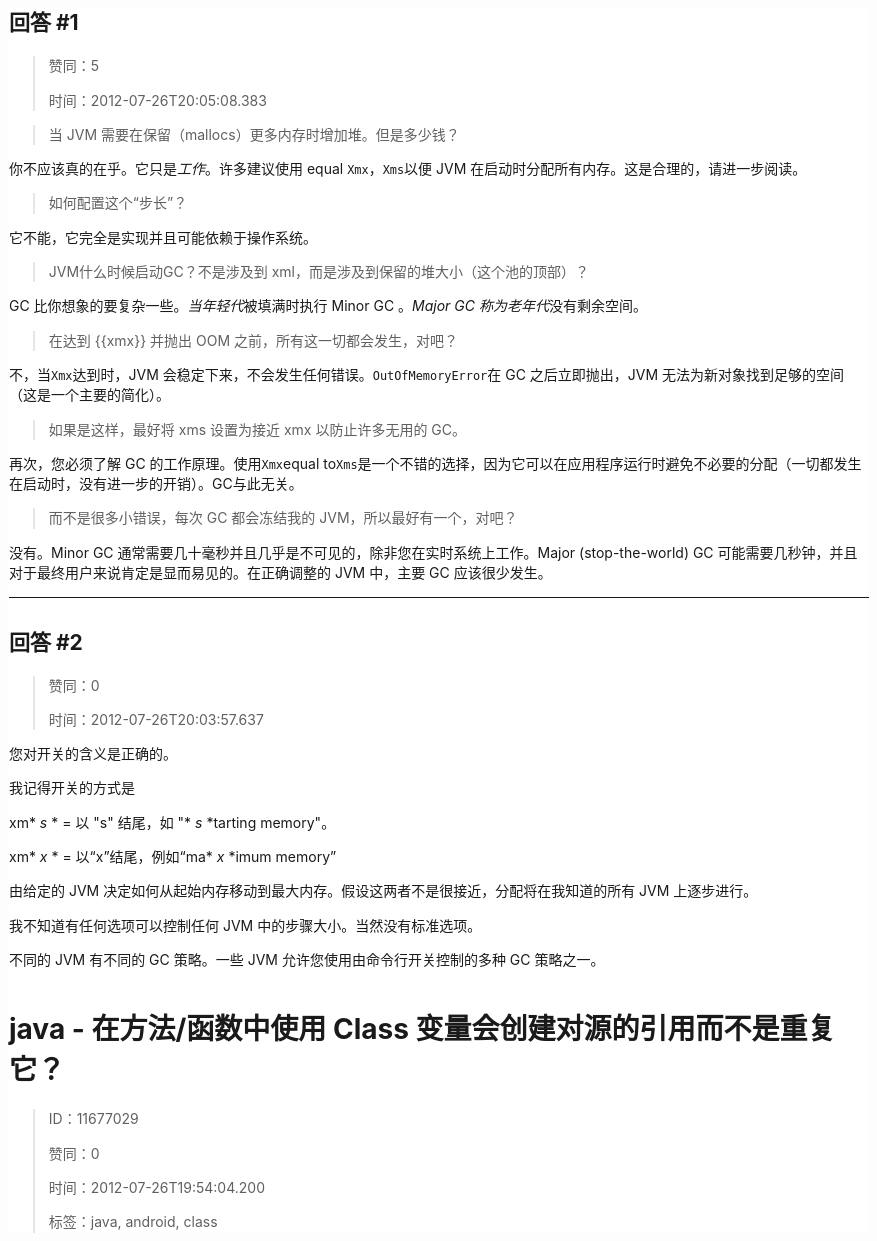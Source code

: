 ## 回答 #1

> 赞同：5
> 
> 时间：2012-07-26T20:05:08.383

> 当 JVM 需要在保留（mallocs）更多内存时增加堆。但是多少钱？

你不应该真的在乎。它只是*工作*。许多建议使用 equal `Xmx`，`Xms`以便 JVM 在启动时分配所有内存。这是合理的，请进一步阅读。

> 如何配置这个“步长”？

它不能，它完全是实现并且可能依赖于操作系统。

> JVM什么时候启动GC？不是涉及到 xml，而是涉及到保留的堆大小（这个池的顶部）？

GC 比你想象的要复杂一些。*当年轻代*被填满时执行 Minor GC 。*Major GC 称为老年代*没有剩余空间。

> 在达到 {{xmx}} 并抛出 OOM 之前，所有这一切都会发生，对吧？

不，当`Xmx`达到时，JVM 会稳定下来，不会发生任何错误。`OutOfMemoryError`在 GC 之后立即抛出，JVM 无法为新对象找到足够的空间（这是一个主要的简化）。

> 如果是这样，最好将 xms 设置为接近 xmx 以防止许多无用的 GC。

再次，您必须了解 GC 的工作原理。使用`Xmx`equal to`Xms`是一个不错的选择，因为它可以在应用程序运行时避免不必要的分配（一切都发生在启动时，没有进一步的开销）。GC与此无关。

> 而不是很多小错误，每次 GC 都会冻结我的 JVM，所以最好有一个，对吧？

没有。Minor GC 通常需要几十毫秒并且几乎是不可见的，除非您在实时系统上工作。Major (stop-the-world) GC 可能需要几秒钟，并且对于最终用户来说肯定是显而易见的。在正确调整的 JVM 中，主要 GC 应该很少发生。

* * *

## 回答 #2

> 赞同：0
> 
> 时间：2012-07-26T20:03:57.637

您对开关的含义是正确的。

我记得开关的方式是

xm* *s* * = 以 "s" 结尾，如 "* *s* *tarting memory"。

xm* *x* * = 以“x”结尾，例如“ma* *x* *imum memory”

由给定的 JVM 决定如何从起始内存移动到最大内存。假设这两者不是很接近，分配将在我知道的所有 JVM 上逐步进行。

我不知道有任何选项可以控制任何 JVM 中的步骤大小。当然没有标准选项。

不同的 JVM 有不同的 GC 策略。一些 JVM 允许您使用由命令行开关控制的多种 GC 策略之一。

# java - 在方法/函数中使用 Class 变量会创建对源的引用而不是重复它？

> ID：11677029
> 
> 赞同：0
> 
> 时间：2012-07-26T19:54:04.200
> 
> 标签：java, android, class
